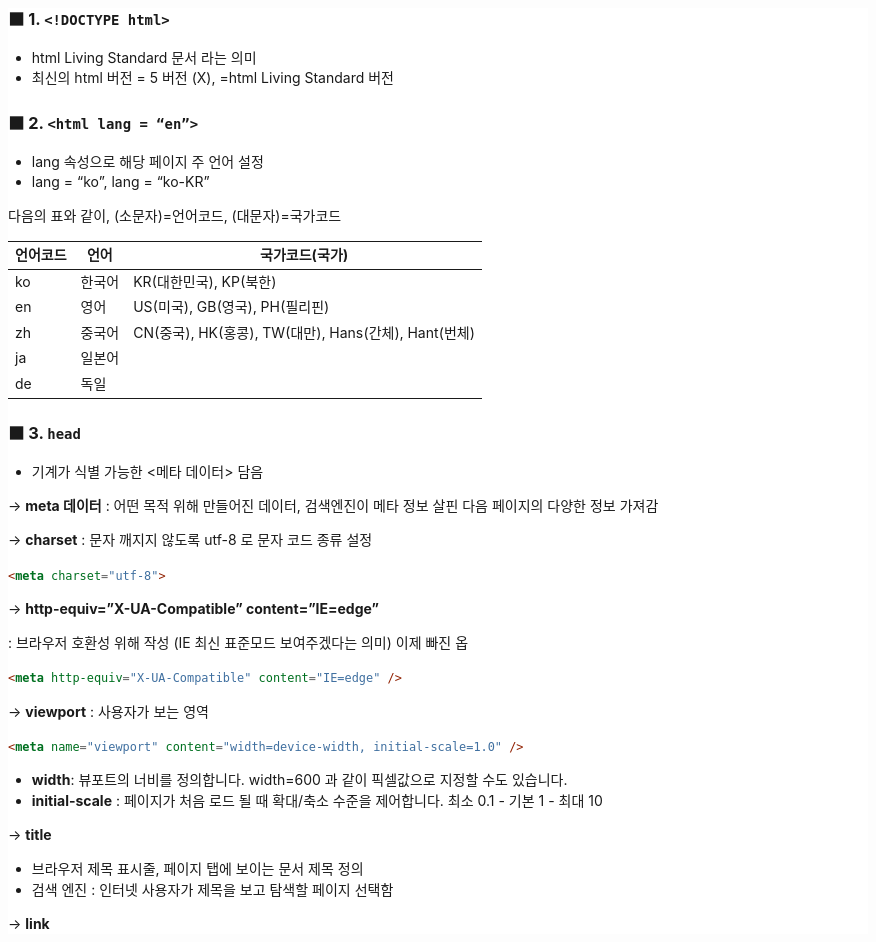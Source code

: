 ### **⬛ 1. `<!DOCTYPE html>`**

- html Living Standard 문서 라는 의미
- 최신의 html 버전 = 5 버전 (X), =html Living Standard 버전

### **⬛ 2. `<html lang = “en”>`**

- lang 속성으로 해당 페이지 주 언어 설정
- lang = “ko”, lang = “ko-KR”

다음의 표와 같이, (소문자)=언어코드, (대문자)=국가코드

| 언어코드 | 언어 | 국가코드(국가) |
| --- | --- | --- |
| ko | 한국어 | KR(대한민국), KP(북한) |
| en | 영어 | US(미국), GB(영국), PH(필리핀)  |
| zh | 중국어 | CN(중국), HK(홍콩), TW(대만), Hans(간체), Hant(번체) |
| ja | 일본어 |  |
| de | 독일 |  |

### **⬛ 3. `head`**

- 기계가 식별 가능한 <메타 데이터> 담음

→ **meta 데이터** : 어떤 목적 위해 만들어진 데이터, 검색엔진이 메타 정보 살핀 다음 페이지의 다양한 정보 가져감 

→ **charset** : 문자 깨지지 않도록 utf-8 로 문자 코드 종류 설정 

```html
<meta charset="utf-8">
```

→ **http-equiv=”X-UA-Compatible” content=”IE=edge”** 

: 브라우저 호환성 위해 작성 (IE 최신 표준모드 보여주겠다는 의미) 이제 빠진 옵

```html
<meta http-equiv="X-UA-Compatible" content="IE=edge" />
```

→ **viewport** : 사용자가 보는 영역

```html
<meta name="viewport" content="width=device-width, initial-scale=1.0" />
```

- **width**: 뷰포트의 너비를 정의합니다. width=600 과 같이 픽셀값으로 지정할 수도 있습니다.
- **initial-scale** : 페이지가 처음 로드 될 때 확대/축소 수준을 제어합니다. 최소 0.1 - 기본 1 - 최대 10

→ **title**

- 브라우저 제목 표시줄, 페이지 탭에 보이는 문서 제목 정의
- 검색 엔진 : 인터넷 사용자가 제목을 보고 탐색할 페이지 선택함

→ **link**
